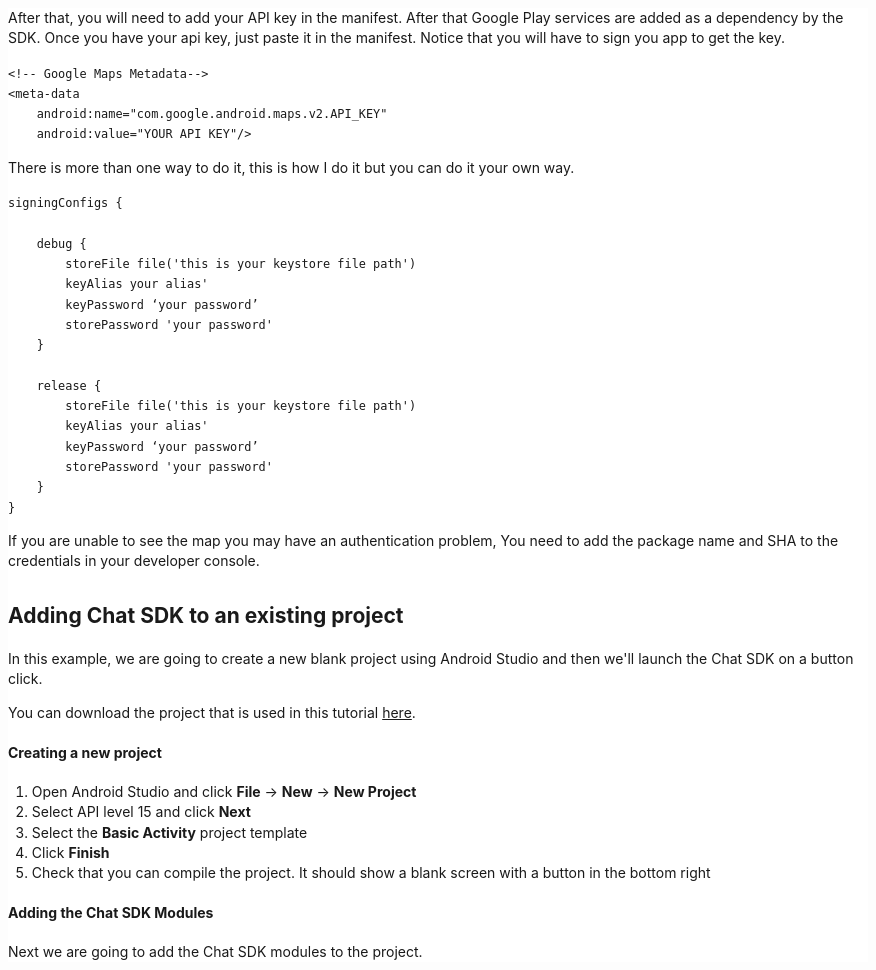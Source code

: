 After that, you will need to add your API key in the manifest. After that Google Play services are added as a dependency by the SDK. Once you have your api key, just paste it in the manifest. Notice that you will have to sign you app to get the key.

```
<!-- Google Maps Metadata-->
<meta-data
    android:name="com.google.android.maps.v2.API_KEY"
    android:value="YOUR API KEY"/>
```

There is more than one way to do it, this is how I do it but you can do it your own way.

```
signingConfigs {

    debug {
        storeFile file('this is your keystore file path')
        keyAlias your alias'
        keyPassword ‘your password’
        storePassword 'your password'
    }

    release {
        storeFile file('this is your keystore file path')
        keyAlias your alias'
        keyPassword ‘your password’
        storePassword 'your password'
    }
}
```

If you are unable to see the map you may have an authentication problem, You need to add the package name and SHA to the credentials in your developer console.

## Adding Chat SDK to an existing project

In this example, we are going to create a new blank project using Android Studio and then we'll launch the Chat SDK on a button click. 

You can download the project that is used in this tutorial [here](http://img.chatcatapp.com/chatsdk/SetupTutorial.zip). 

#### Creating a new project
1. Open Android Studio and click **File** -> **New** -> **New Project**
2. Select API level 15 and click **Next**
3. Select the **Basic Activity** project template
4. Click **Finish**
5. Check that you can compile the project. It should show a blank screen with a button in the bottom right

#### Adding the Chat SDK Modules

Next we are going to add the Chat SDK modules to the project. 
